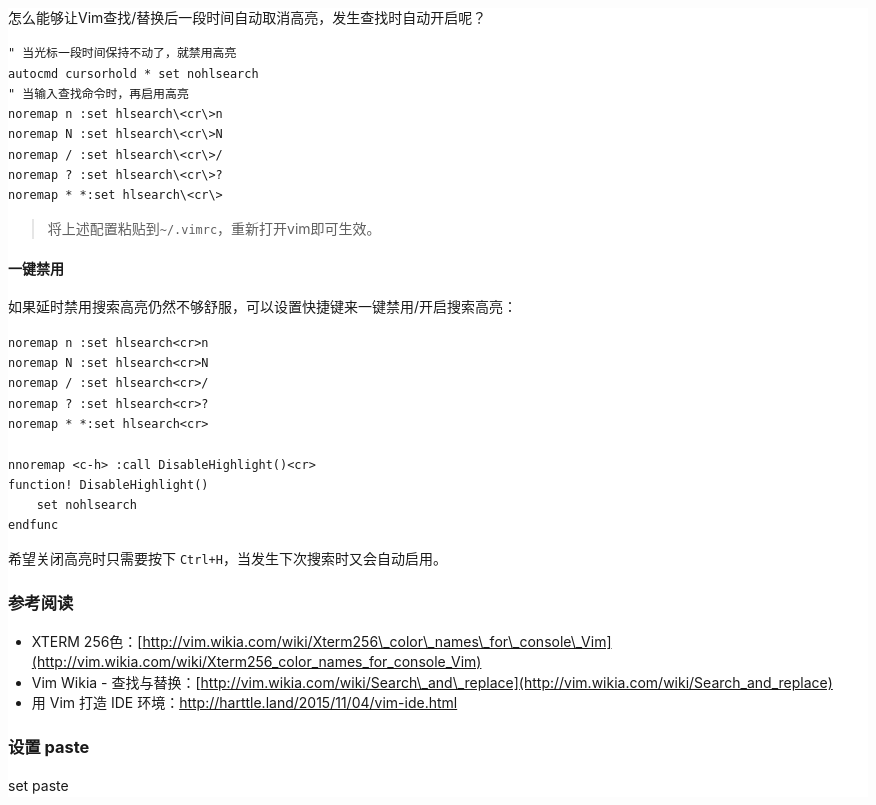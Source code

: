 怎么能够让Vim查找/替换后一段时间自动取消高亮，发生查找时自动开启呢？

```
" 当光标一段时间保持不动了，就禁用高亮
autocmd cursorhold * set nohlsearch
" 当输入查找命令时，再启用高亮
noremap n :set hlsearch\<cr\>n
noremap N :set hlsearch\<cr\>N
noremap / :set hlsearch\<cr\>/
noremap ? :set hlsearch\<cr\>?
noremap * *:set hlsearch\<cr\>

```

> 将上述配置粘贴到`~/.vimrc`，重新打开vim即可生效。

#### 一键禁用

如果延时禁用搜索高亮仍然不够舒服，可以设置快捷键来一键禁用/开启搜索高亮：

```
noremap n :set hlsearch<cr>n
noremap N :set hlsearch<cr>N
noremap / :set hlsearch<cr>/
noremap ? :set hlsearch<cr>?
noremap * *:set hlsearch<cr>

nnoremap <c-h> :call DisableHighlight()<cr>
function! DisableHighlight()
    set nohlsearch
endfunc

```

希望关闭高亮时只需要按下 `Ctrl+H`，当发生下次搜索时又会自动启用。

### 参考阅读

* XTERM 256色：[http://vim.wikia.com/wiki/Xterm256\_color\_names\_for\_console\_Vim](http://vim.wikia.com/wiki/Xterm256_color_names_for_console_Vim)
* Vim Wikia - 查找与替换：[http://vim.wikia.com/wiki/Search\_and\_replace](http://vim.wikia.com/wiki/Search_and_replace)
* 用 Vim 打造 IDE 环境：<http://harttle.land/2015/11/04/vim-ide.html>


### 设置 paste

set paste

